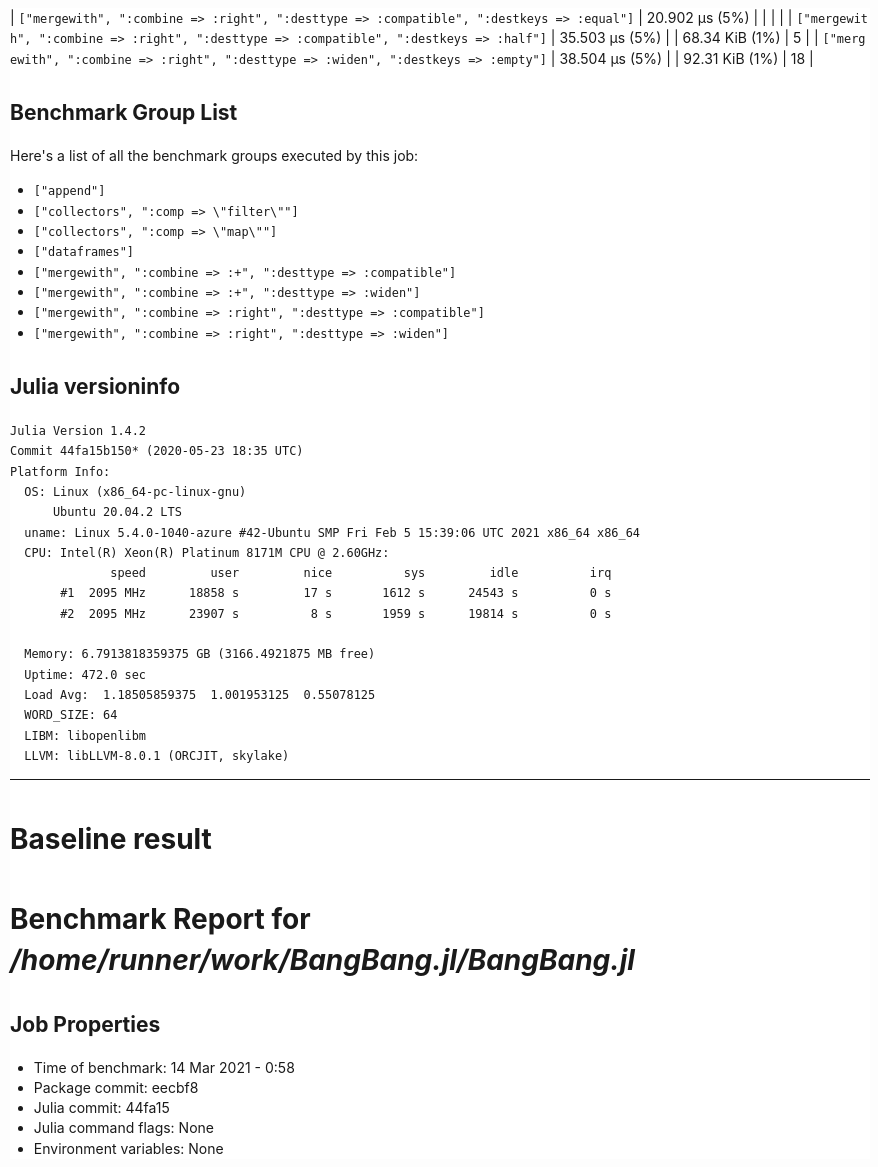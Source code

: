 | `["mergewith", ":combine => :right", ":desttype => :compatible", ":destkeys => :equal"]` |  20.902 μs (5%) |           |                 |             |
| `["mergewith", ":combine => :right", ":desttype => :compatible", ":destkeys => :half"]`  |  35.503 μs (5%) |           |  68.34 KiB (1%) |           5 |
| `["mergewith", ":combine => :right", ":desttype => :widen", ":destkeys => :empty"]`      |  38.504 μs (5%) |           |  92.31 KiB (1%) |          18 |

## Benchmark Group List
Here's a list of all the benchmark groups executed by this job:

- `["append"]`
- `["collectors", ":comp => \"filter\""]`
- `["collectors", ":comp => \"map\""]`
- `["dataframes"]`
- `["mergewith", ":combine => :+", ":desttype => :compatible"]`
- `["mergewith", ":combine => :+", ":desttype => :widen"]`
- `["mergewith", ":combine => :right", ":desttype => :compatible"]`
- `["mergewith", ":combine => :right", ":desttype => :widen"]`

## Julia versioninfo
```
Julia Version 1.4.2
Commit 44fa15b150* (2020-05-23 18:35 UTC)
Platform Info:
  OS: Linux (x86_64-pc-linux-gnu)
      Ubuntu 20.04.2 LTS
  uname: Linux 5.4.0-1040-azure #42-Ubuntu SMP Fri Feb 5 15:39:06 UTC 2021 x86_64 x86_64
  CPU: Intel(R) Xeon(R) Platinum 8171M CPU @ 2.60GHz: 
              speed         user         nice          sys         idle          irq
       #1  2095 MHz      18858 s         17 s       1612 s      24543 s          0 s
       #2  2095 MHz      23907 s          8 s       1959 s      19814 s          0 s
       
  Memory: 6.7913818359375 GB (3166.4921875 MB free)
  Uptime: 472.0 sec
  Load Avg:  1.18505859375  1.001953125  0.55078125
  WORD_SIZE: 64
  LIBM: libopenlibm
  LLVM: libLLVM-8.0.1 (ORCJIT, skylake)
```

---
# Baseline result
# Benchmark Report for */home/runner/work/BangBang.jl/BangBang.jl*

## Job Properties
* Time of benchmark: 14 Mar 2021 - 0:58
* Package commit: eecbf8
* Julia commit: 44fa15
* Julia command flags: None
* Environment variables: None
